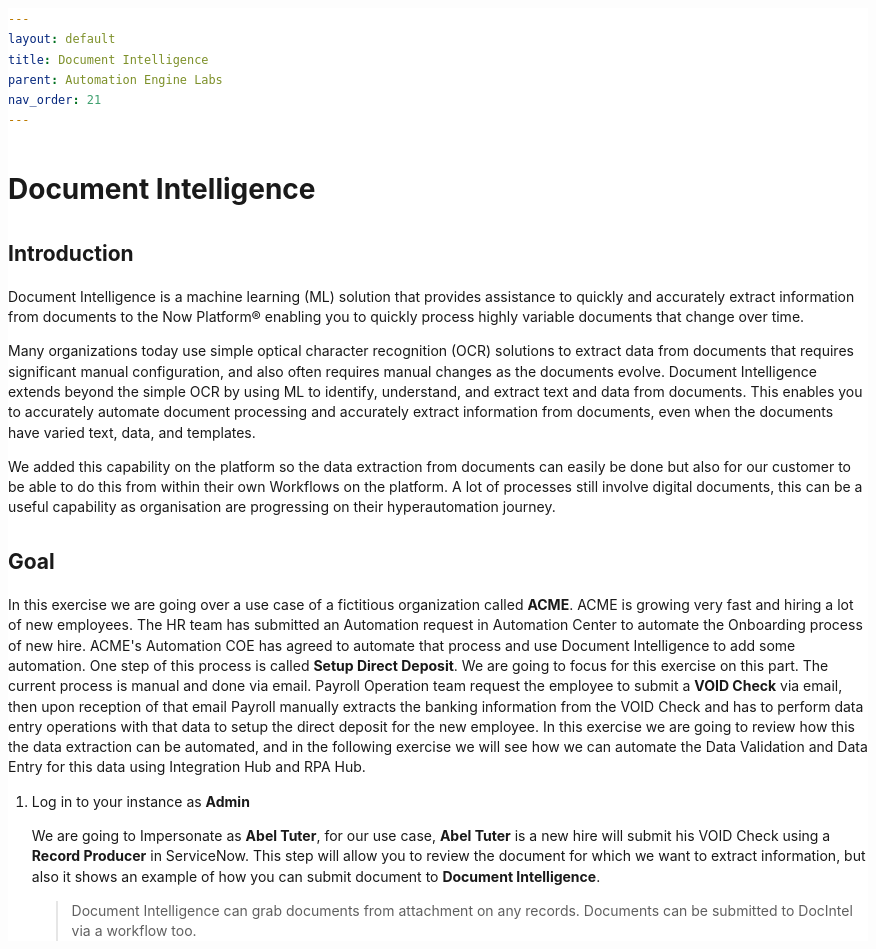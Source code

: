 ```yaml
---
layout: default
title: Document Intelligence
parent: Automation Engine Labs
nav_order: 21
---
```

# Document Intelligence

## Introduction

Document Intelligence is a machine learning (ML) solution that provides assistance to quickly and accurately extract information from documents to the Now Platform® enabling you to quickly process highly variable documents that change over time.

Many organizations today use simple optical character recognition (OCR) solutions to extract data from documents that requires significant manual configuration, and also often requires manual changes as the documents evolve. Document Intelligence extends beyond the simple OCR by using ML to identify, understand, and extract text and data from documents. This enables you to accurately automate document processing and accurately extract information from documents, even when the documents have varied text, data, and templates. 

We added this capability on the platform so the data extraction from documents can easily be done but also for our customer to be able to do this from within their own Workflows on the platform. A lot of processes still involve digital documents, this can be a useful capability as organisation are progressing on their hyperautomation journey.

## Goal

In this exercise we are going over a use case of a fictitious organization called **ACME**. ACME is growing very fast and hiring a lot of new employees. The HR team has submitted an Automation request in Automation Center to automate the Onboarding process of new hire. ACME's Automation COE has agreed to automate that process and use Document Intelligence to  add some automation. One step of this process is called **Setup Direct Deposit**. We are going to focus for this exercise on this part. The current process is manual and done via email. Payroll Operation team request the employee to submit a **VOID Check** via email, then upon reception of that email Payroll manually extracts the banking information from the VOID Check and has to perform data entry operations with that data to setup the direct deposit for the new employee. In this exercise we are going to review how this the data extraction can be automated, and in the following exercise we will see how we can automate the Data Validation and Data Entry for this data using Integration Hub and RPA Hub.

1. Log in to your instance as **Admin**

     We are going to Impersonate as **Abel Tuter**, for our use case, **Abel Tuter** is a new hire will submit his VOID Check using a **Record Producer** in ServiceNow. This step will allow you to review the document for which we want to extract information, but also it shows an example of how you can submit document to **Document Intelligence**. 

    > Document Intelligence can grab documents from attachment on any records. Documents can be submitted to DocIntel via a workflow too.
